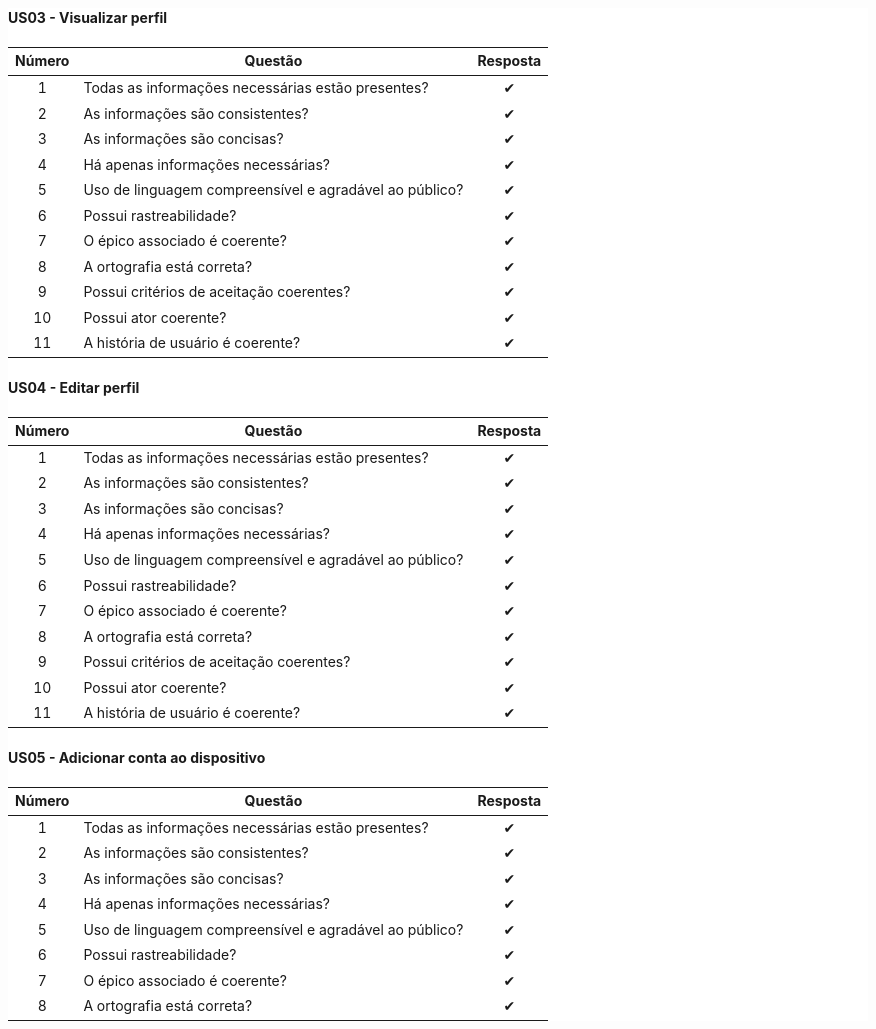 
#### US03 - Visualizar perfil
| Número | Questão | Resposta |
|:--:|--|:--:|
| 1 | Todas as informações necessárias estão presentes? | ✔ |
| 2 | As informações são consistentes? | ✔ |
| 3 | As informações são concisas? | ✔ |
| 4 | Há apenas informações necessárias? | ✔ |
| 5 | Uso de linguagem compreensível e agradável ao público? | ✔ |
| 6 | Possui rastreabilidade? | ✔ |
| 7 | O épico associado é coerente? | ✔ |
| 8 | A ortografia está correta? | ✔ |
| 9 | Possui critérios de aceitação coerentes? | ✔ |
| 10 | Possui ator coerente? | ✔ |
| 11 | A história de usuário é coerente? | ✔ |


#### US04 - Editar perfil
| Número | Questão | Resposta |
|:--:|--|:--:|
| 1 | Todas as informações necessárias estão presentes? | ✔ |
| 2 | As informações são consistentes? | ✔ |
| 3 | As informações são concisas? | ✔ |
| 4 | Há apenas informações necessárias? | ✔ |
| 5 | Uso de linguagem compreensível e agradável ao público? | ✔ |
| 6 | Possui rastreabilidade? | ✔ |
| 7 | O épico associado é coerente? | ✔ |
| 8 | A ortografia está correta? | ✔ |
| 9 | Possui critérios de aceitação coerentes? | ✔ |
| 10 | Possui ator coerente? | ✔ |
| 11 | A história de usuário é coerente? | ✔ |


#### US05 - Adicionar conta ao dispositivo
| Número | Questão | Resposta |
|:--:|--|:--:|
| 1 | Todas as informações necessárias estão presentes? | ✔ |
| 2 | As informações são consistentes? | ✔ |
| 3 | As informações são concisas? | ✔ |
| 4 | Há apenas informações necessárias? | ✔ |
| 5 | Uso de linguagem compreensível e agradável ao público? | ✔ |
| 6 | Possui rastreabilidade? | ✔ |
| 7 | O épico associado é coerente? | ✔ |
| 8 | A ortografia está correta? | ✔ |